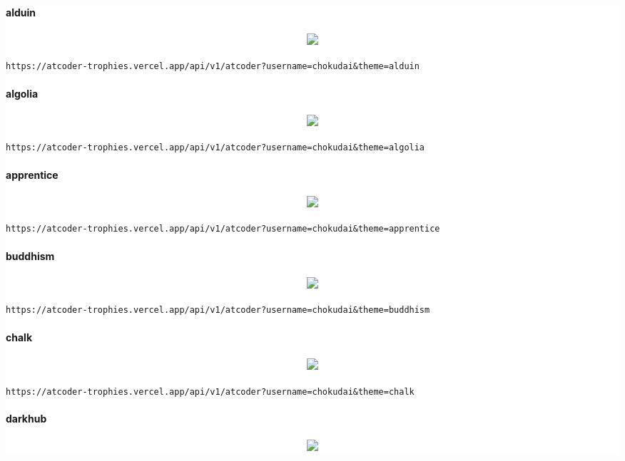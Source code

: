 #### alduin

<p align="center">
  <img width="660" src="https://user-images.githubusercontent.com/13990347/144709630-211ee5d3-1d27-4118-800a-a47daed93ece.png">
</p>

```md
https://atcoder-trophies.vercel.app/api/v1/atcoder?username=chokudai&theme=alduin
```

#### algolia

<p align="center">
  <img width="660" src="https://user-images.githubusercontent.com/13990347/144709639-b73008b0-5084-40f6-be48-26a98e531e97.png">
</p>

```md
https://atcoder-trophies.vercel.app/api/v1/atcoder?username=chokudai&theme=algolia
```

#### apprentice

<p align="center">
  <img width="660" src="https://user-images.githubusercontent.com/13990347/144709643-ecb94107-94b5-43dd-b7a4-38e9c1d509af.png">
</p>

```md
https://atcoder-trophies.vercel.app/api/v1/atcoder?username=chokudai&theme=apprentice
```

#### buddhism

<p align="center">
  <img width="660" src="https://user-images.githubusercontent.com/13990347/144709650-e2871d86-0da0-4223-8bdf-4c027b6e59c3.png">
</p>

```md
https://atcoder-trophies.vercel.app/api/v1/atcoder?username=chokudai&theme=buddhism
```

#### chalk

<p align="center">
  <img width="660" src="https://user-images.githubusercontent.com/13990347/144709657-b060cd26-fd27-4c3f-9e8a-12efd3cbbf05.png">
</p>

```md
https://atcoder-trophies.vercel.app/api/v1/atcoder?username=chokudai&theme=chalk
```

#### darkhub

<p align="center">
  <img width="660" src="https://user-images.githubusercontent.com/13990347/144709670-49d96660-c594-43bf-86c8-224712d56e86.png">
</p>
